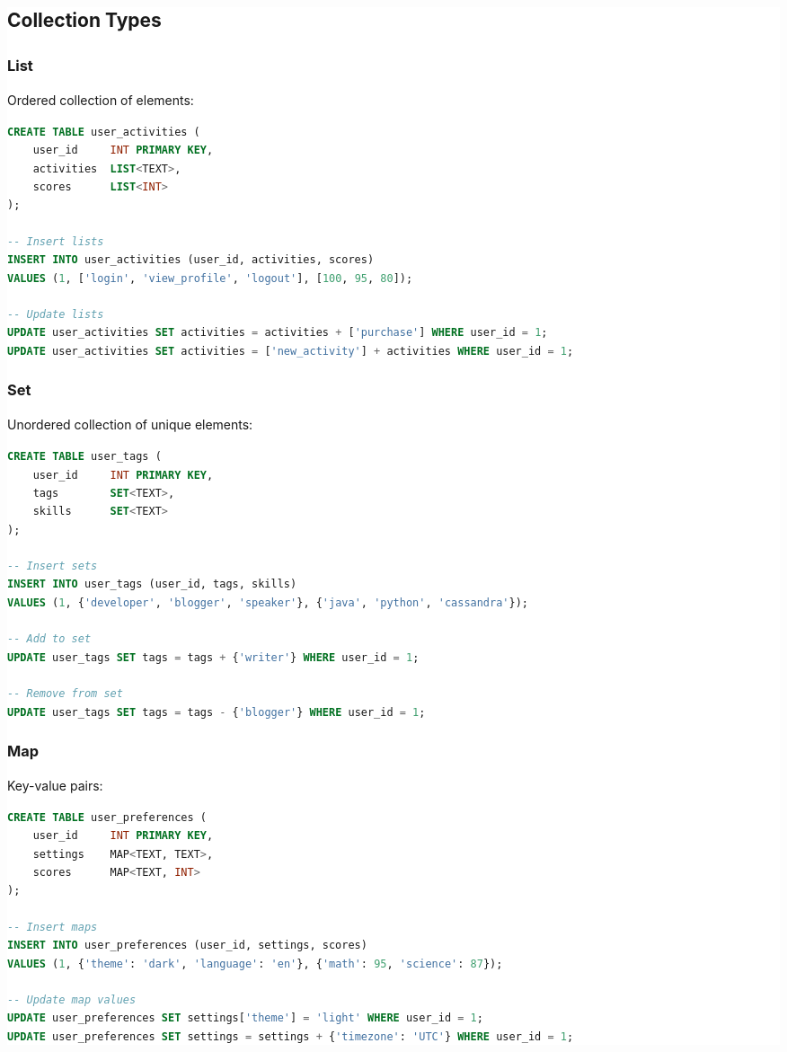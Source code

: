 ## Collection Types

### List

Ordered collection of elements:

```sql
CREATE TABLE user_activities (
    user_id     INT PRIMARY KEY,
    activities  LIST<TEXT>,
    scores      LIST<INT>
);

-- Insert lists
INSERT INTO user_activities (user_id, activities, scores)
VALUES (1, ['login', 'view_profile', 'logout'], [100, 95, 80]);

-- Update lists
UPDATE user_activities SET activities = activities + ['purchase'] WHERE user_id = 1;
UPDATE user_activities SET activities = ['new_activity'] + activities WHERE user_id = 1;
```

### Set

Unordered collection of unique elements:

```sql
CREATE TABLE user_tags (
    user_id     INT PRIMARY KEY,
    tags        SET<TEXT>,
    skills      SET<TEXT>
);

-- Insert sets
INSERT INTO user_tags (user_id, tags, skills)
VALUES (1, {'developer', 'blogger', 'speaker'}, {'java', 'python', 'cassandra'});

-- Add to set
UPDATE user_tags SET tags = tags + {'writer'} WHERE user_id = 1;

-- Remove from set
UPDATE user_tags SET tags = tags - {'blogger'} WHERE user_id = 1;
```

### Map

Key-value pairs:

```sql
CREATE TABLE user_preferences (
    user_id     INT PRIMARY KEY,
    settings    MAP<TEXT, TEXT>,
    scores      MAP<TEXT, INT>
);

-- Insert maps
INSERT INTO user_preferences (user_id, settings, scores)
VALUES (1, {'theme': 'dark', 'language': 'en'}, {'math': 95, 'science': 87});

-- Update map values
UPDATE user_preferences SET settings['theme'] = 'light' WHERE user_id = 1;
UPDATE user_preferences SET settings = settings + {'timezone': 'UTC'} WHERE user_id = 1;
```
